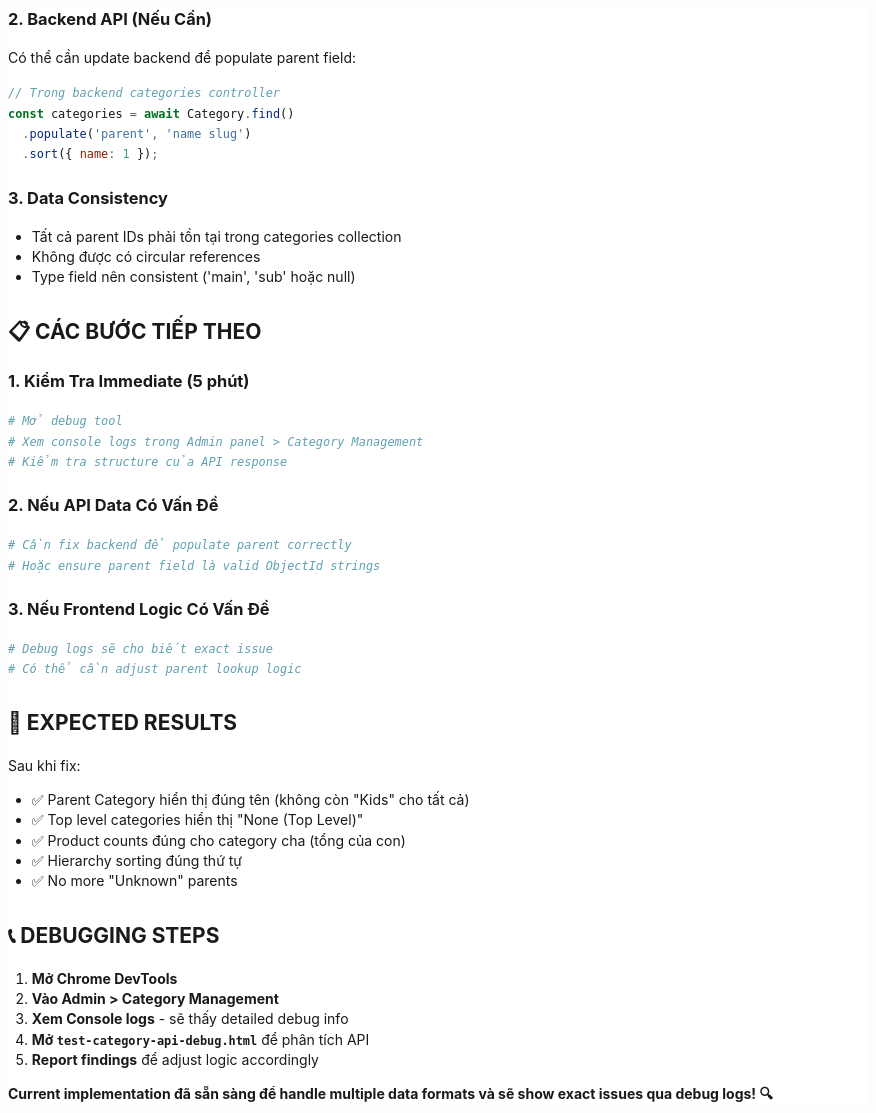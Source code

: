 ### 2. **Backend API (Nếu Cần)**
Có thể cần update backend để populate parent field:
```javascript
// Trong backend categories controller
const categories = await Category.find()
  .populate('parent', 'name slug')
  .sort({ name: 1 });
```

### 3. **Data Consistency**
- Tất cả parent IDs phải tồn tại trong categories collection
- Không được có circular references
- Type field nên consistent ('main', 'sub' hoặc null)

## 📋 **CÁC BƯỚC TIẾP THEO**

### 1. **Kiểm Tra Immediate (5 phút)**
```bash
# Mở debug tool
# Xem console logs trong Admin panel > Category Management
# Kiểm tra structure của API response
```

### 2. **Nếu API Data Có Vấn Đề**
```bash
# Cần fix backend để populate parent correctly
# Hoặc ensure parent field là valid ObjectId strings
```

### 3. **Nếu Frontend Logic Có Vấn Đề**
```bash
# Debug logs sẽ cho biết exact issue
# Có thể cần adjust parent lookup logic
```

## 🚀 **EXPECTED RESULTS**

Sau khi fix:
- ✅ Parent Category hiển thị đúng tên (không còn "Kids" cho tất cả)
- ✅ Top level categories hiển thị "None (Top Level)"
- ✅ Product counts đúng cho category cha (tổng của con)
- ✅ Hierarchy sorting đúng thứ tự
- ✅ No more "Unknown" parents

## 📞 **DEBUGGING STEPS**

1. **Mở Chrome DevTools**
2. **Vào Admin > Category Management**
3. **Xem Console logs** - sẽ thấy detailed debug info
4. **Mở `test-category-api-debug.html`** để phân tích API
5. **Report findings** để adjust logic accordingly

**Current implementation đã sẵn sàng để handle multiple data formats và sẽ show exact issues qua debug logs! 🔍**
